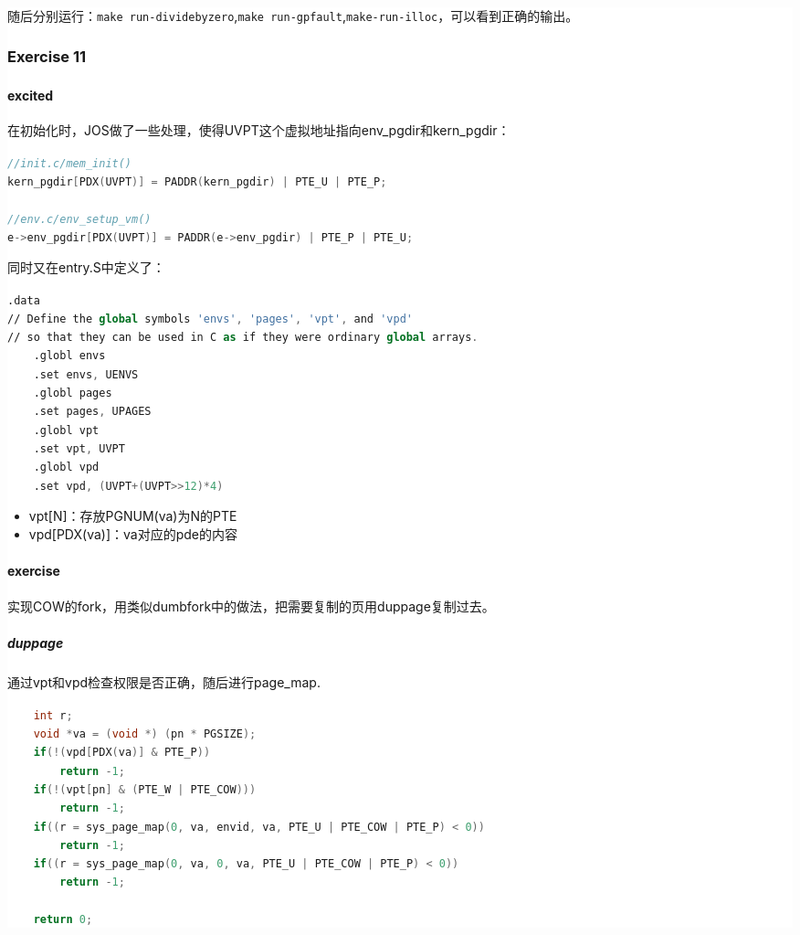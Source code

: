 随后分别运行：`make run-dividebyzero`,`make run-gpfault`,`make-run-illoc`，可以看到正确的输出。	

### Exercise 11

#### excited

在初始化时，JOS做了一些处理，使得UVPT这个虚拟地址指向env_pgdir和kern_pgdir：

~~~c
//init.c/mem_init()
kern_pgdir[PDX(UVPT)] = PADDR(kern_pgdir) | PTE_U | PTE_P;

//env.c/env_setup_vm()
e->env_pgdir[PDX(UVPT)] = PADDR(e->env_pgdir) | PTE_P | PTE_U;
~~~

同时又在entry.S中定义了：

~~~Nasm
.data
// Define the global symbols 'envs', 'pages', 'vpt', and 'vpd'
// so that they can be used in C as if they were ordinary global arrays.
	.globl envs
	.set envs, UENVS
	.globl pages
	.set pages, UPAGES
	.globl vpt
	.set vpt, UVPT
	.globl vpd
	.set vpd, (UVPT+(UVPT>>12)*4)
~~~

* vpt[N]：存放PGNUM(va)为N的PTE
* vpd[PDX(va)]：va对应的pde的内容

#### exercise

实现COW的fork，用类似dumbfork中的做法，把需要复制的页用duppage复制过去。

##### duppage

通过vpt和vpd检查权限是否正确，随后进行page_map.

~~~c
	int r;
	void *va = (void *) (pn * PGSIZE);
	if(!(vpd[PDX(va)] & PTE_P))
		return -1;
	if(!(vpt[pn] & (PTE_W | PTE_COW)))
		return -1;
	if((r = sys_page_map(0, va, envid, va, PTE_U | PTE_COW | PTE_P) < 0))
		return -1;
	if((r = sys_page_map(0, va, 0, va, PTE_U | PTE_COW | PTE_P) < 0))
		return -1;

	return 0;
~~~
